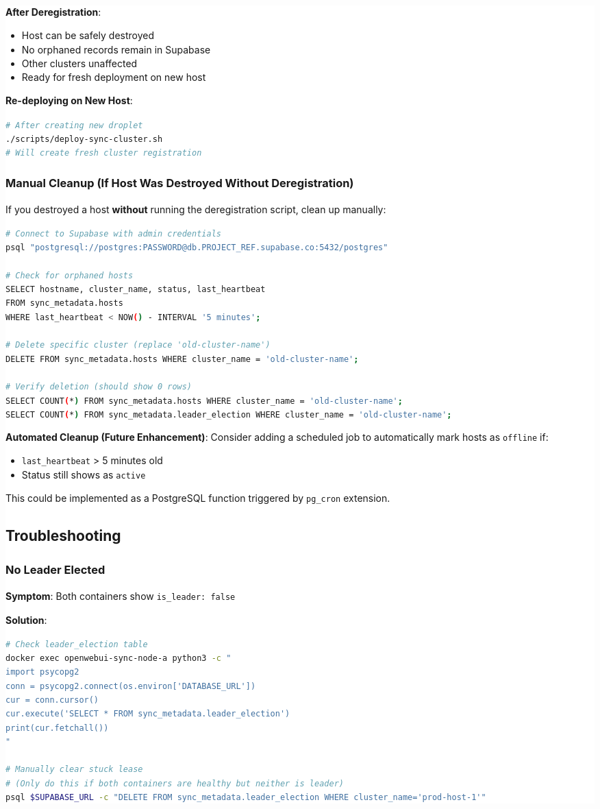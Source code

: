**After Deregistration**:
- Host can be safely destroyed
- No orphaned records remain in Supabase
- Other clusters unaffected
- Ready for fresh deployment on new host

**Re-deploying on New Host**:
```bash
# After creating new droplet
./scripts/deploy-sync-cluster.sh
# Will create fresh cluster registration
```

### Manual Cleanup (If Host Was Destroyed Without Deregistration)

If you destroyed a host **without** running the deregistration script, clean up manually:

```bash
# Connect to Supabase with admin credentials
psql "postgresql://postgres:PASSWORD@db.PROJECT_REF.supabase.co:5432/postgres"

# Check for orphaned hosts
SELECT hostname, cluster_name, status, last_heartbeat
FROM sync_metadata.hosts
WHERE last_heartbeat < NOW() - INTERVAL '5 minutes';

# Delete specific cluster (replace 'old-cluster-name')
DELETE FROM sync_metadata.hosts WHERE cluster_name = 'old-cluster-name';

# Verify deletion (should show 0 rows)
SELECT COUNT(*) FROM sync_metadata.hosts WHERE cluster_name = 'old-cluster-name';
SELECT COUNT(*) FROM sync_metadata.leader_election WHERE cluster_name = 'old-cluster-name';
```

**Automated Cleanup (Future Enhancement)**:
Consider adding a scheduled job to automatically mark hosts as `offline` if:
- `last_heartbeat` > 5 minutes old
- Status still shows as `active`

This could be implemented as a PostgreSQL function triggered by `pg_cron` extension.

## Troubleshooting

### No Leader Elected

**Symptom**: Both containers show `is_leader: false`

**Solution**:
```bash
# Check leader_election table
docker exec openwebui-sync-node-a python3 -c "
import psycopg2
conn = psycopg2.connect(os.environ['DATABASE_URL'])
cur = conn.cursor()
cur.execute('SELECT * FROM sync_metadata.leader_election')
print(cur.fetchall())
"

# Manually clear stuck lease
# (Only do this if both containers are healthy but neither is leader)
psql $SUPABASE_URL -c "DELETE FROM sync_metadata.leader_election WHERE cluster_name='prod-host-1'"
```
